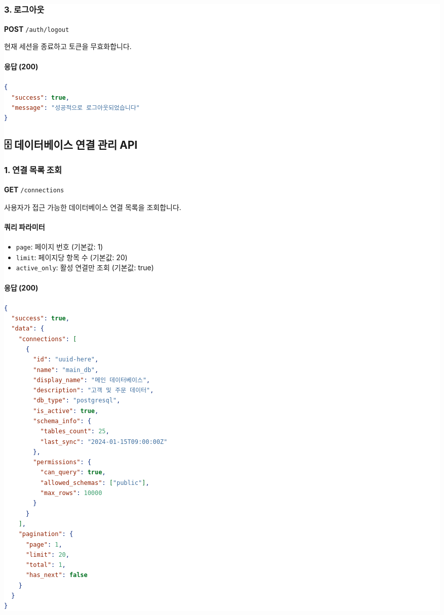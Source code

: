 ### 3. 로그아웃

**POST** `/auth/logout`

현재 세션을 종료하고 토큰을 무효화합니다.

#### 응답 (200)
```json
{
  "success": true,
  "message": "성공적으로 로그아웃되었습니다"
}
```

## 🗄️ 데이터베이스 연결 관리 API

### 1. 연결 목록 조회

**GET** `/connections`

사용자가 접근 가능한 데이터베이스 연결 목록을 조회합니다.

#### 쿼리 파라미터
- `page`: 페이지 번호 (기본값: 1)
- `limit`: 페이지당 항목 수 (기본값: 20)
- `active_only`: 활성 연결만 조회 (기본값: true)

#### 응답 (200)
```json
{
  "success": true,
  "data": {
    "connections": [
      {
        "id": "uuid-here",
        "name": "main_db",
        "display_name": "메인 데이터베이스",
        "description": "고객 및 주문 데이터",
        "db_type": "postgresql",
        "is_active": true,
        "schema_info": {
          "tables_count": 25,
          "last_sync": "2024-01-15T09:00:00Z"
        },
        "permissions": {
          "can_query": true,
          "allowed_schemas": ["public"],
          "max_rows": 10000
        }
      }
    ],
    "pagination": {
      "page": 1,
      "limit": 20,
      "total": 1,
      "has_next": false
    }
  }
}
```
